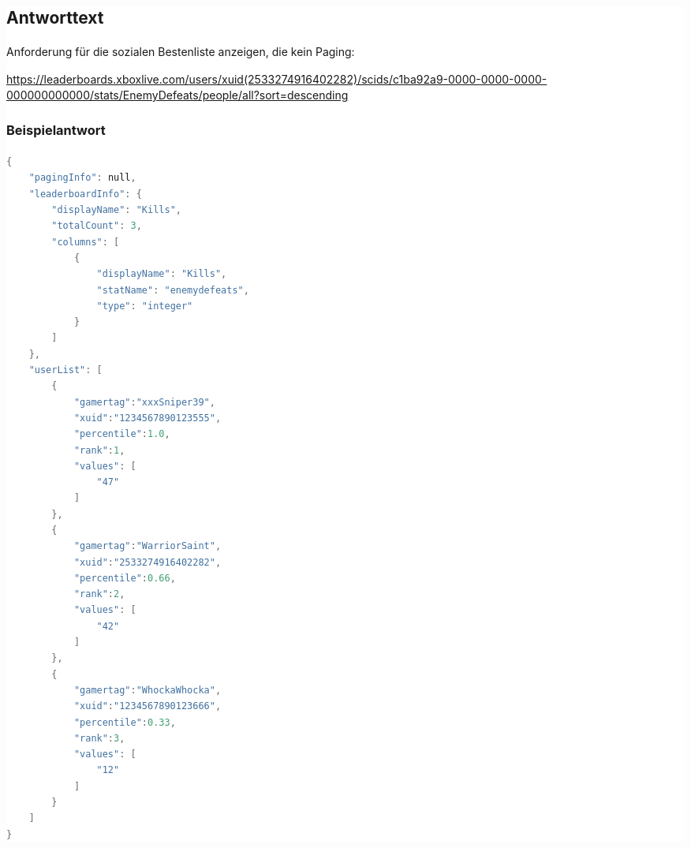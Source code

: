 <a id="ID4EDKAC"></a>


## <a name="response-body"></a>Antworttext

Anforderung für die sozialen Bestenliste anzeigen, die kein Paging:

https://leaderboards.xboxlive.com/users/xuid(2533274916402282)/scids/c1ba92a9-0000-0000-0000-000000000000/stats/EnemyDefeats/people/all?sort=descending

<a id="ID4ENKAC"></a>


### <a name="sample-response"></a>Beispielantwort


```cpp
{
    "pagingInfo": null,
    "leaderboardInfo": {
        "displayName": "Kills",
        "totalCount": 3,
        "columns": [
            {
                "displayName": "Kills",
                "statName": "enemydefeats",
                "type": "integer"
            }
        ]
    },
    "userList": [
        {
            "gamertag":"xxxSniper39",
            "xuid":"1234567890123555",
            "percentile":1.0,
            "rank":1,
            "values": [
                "47"
            ]
        },
        {
            "gamertag":"WarriorSaint",
            "xuid":"2533274916402282",
            "percentile":0.66,
            "rank":2,
            "values": [
                "42"
            ]
        },
        {
            "gamertag":"WhockaWhocka",
            "xuid":"1234567890123666",
            "percentile":0.33,
            "rank":3,
            "values": [
                "12"
            ]
        }
    ]
}

```
